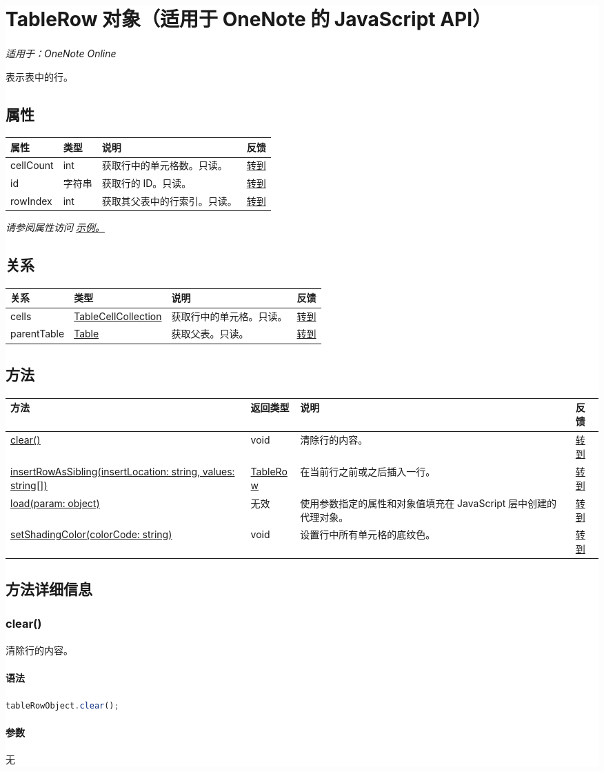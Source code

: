 # <a name="tablerow-object-(javascript-api-for-onenote)"></a>TableRow 对象（适用于 OneNote 的 JavaScript API）

_适用于：OneNote Online_  


表示表中的行。

## <a name="properties"></a>属性

| 属性     | 类型   |说明|反馈|
|:---------------|:--------|:----------|:-------|
|cellCount|int|获取行中的单元格数。只读。|[转到](https://github.com/OfficeDev/office-js-docs/issues/new?title=OneNote-tableRow-cellCount)|
|id|字符串|获取行的 ID。只读。|[转到](https://github.com/OfficeDev/office-js-docs/issues/new?title=OneNote-tableRow-id)|
|rowIndex|int|获取其父表中的行索引。只读。|[转到](https://github.com/OfficeDev/office-js-docs/issues/new?title=OneNote-tableRow-rowIndex)|

_请参阅属性访问 [示例。](#property-access-examples)_

## <a name="relationships"></a>关系
| 关系 | 类型   |说明| 反馈|
|:---------------|:--------|:----------|:-------|
|cells|[TableCellCollection](tablecellcollection.md)|获取行中的单元格。只读。|[转到](https://github.com/OfficeDev/office-js-docs/issues/new?title=OneNote-tableRow-cells)|
|parentTable|[Table](table.md)|获取父表。只读。|[转到](https://github.com/OfficeDev/office-js-docs/issues/new?title=OneNote-tableRow-parentTable)|

## <a name="methods"></a>方法

| 方法           | 返回类型    |说明| 反馈|
|:---------------|:--------|:----------|:-------|
|[clear()](#clear)|void|清除行的内容。|[转到](https://github.com/OfficeDev/office-js-docs/issues/new?title=OneNote-tableRow-clear)|
|[insertRowAsSibling(insertLocation: string, values: string[])](#insertrowassiblinginsertlocation-string-values-string)|[TableRow](tablerow.md)|在当前行之前或之后插入一行。|[转到](https://github.com/OfficeDev/office-js-docs/issues/new?title=OneNote-tableRow-insertRowAsSibling)|
|[load(param: object)](#loadparam-object)|无效|使用参数指定的属性和对象值填充在 JavaScript 层中创建的代理对象。|[转到](https://github.com/OfficeDev/office-js-docs/issues/new?title=OneNote-tableRow-load)|
|[setShadingColor(colorCode: string)](#setshadingcolorcolorcode-string)|void|设置行中所有单元格的底纹色。|[转到](https://github.com/OfficeDev/office-js-docs/issues/new?title=OneNote-tableRow-setShadingColor)|

## <a name="method-details"></a>方法详细信息


### <a name="clear()"></a>clear()
清除行的内容。

#### <a name="syntax"></a>语法
```js
tableRowObject.clear();
```

#### <a name="parameters"></a>参数
无
